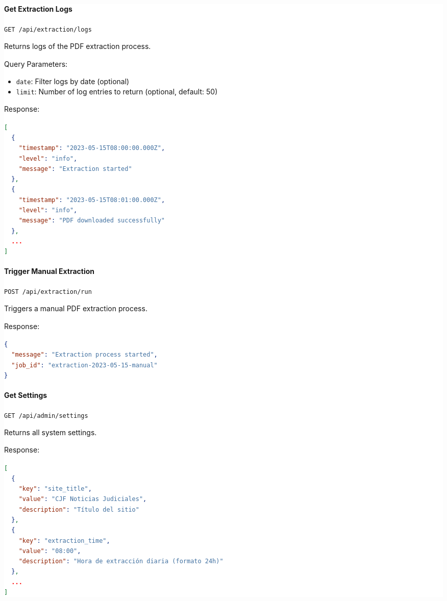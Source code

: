 #### Get Extraction Logs

```
GET /api/extraction/logs
```

Returns logs of the PDF extraction process.

Query Parameters:
- `date`: Filter logs by date (optional)
- `limit`: Number of log entries to return (optional, default: 50)

Response:
```json
[
  {
    "timestamp": "2023-05-15T08:00:00.000Z",
    "level": "info",
    "message": "Extraction started"
  },
  {
    "timestamp": "2023-05-15T08:01:00.000Z",
    "level": "info",
    "message": "PDF downloaded successfully"
  },
  ...
]
```

#### Trigger Manual Extraction

```
POST /api/extraction/run
```

Triggers a manual PDF extraction process.

Response:
```json
{
  "message": "Extraction process started",
  "job_id": "extraction-2023-05-15-manual"
}
```

#### Get Settings

```
GET /api/admin/settings
```

Returns all system settings.

Response:
```json
[
  {
    "key": "site_title",
    "value": "CJF Noticias Judiciales",
    "description": "Título del sitio"
  },
  {
    "key": "extraction_time",
    "value": "08:00",
    "description": "Hora de extracción diaria (formato 24h)"
  },
  ...
]
```
